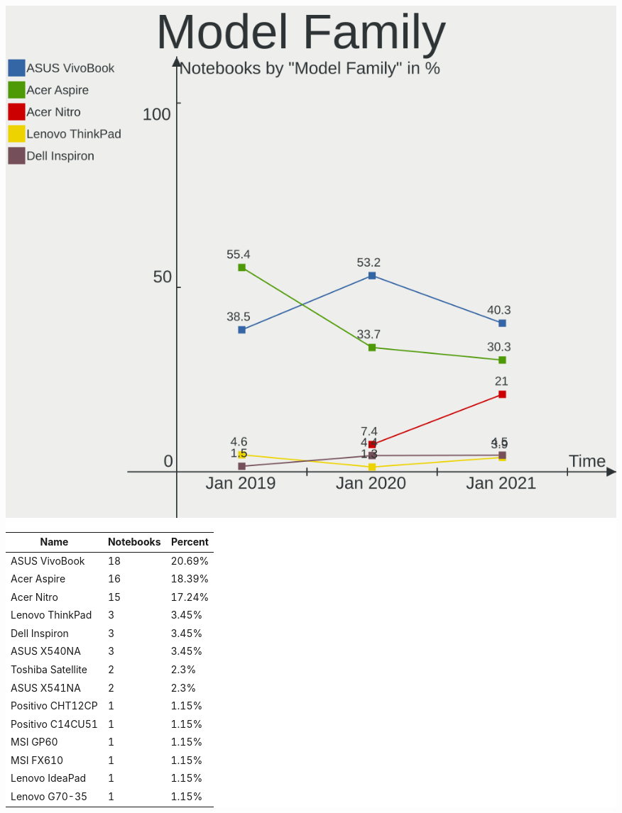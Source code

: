 ![Model Family](./images/line_chart/node_model_family.svg)

| Name              | Notebooks | Percent |
|-------------------|-----------|---------|
| ASUS VivoBook     | 18        | 20.69%  |
| Acer Aspire       | 16        | 18.39%  |
| Acer Nitro        | 15        | 17.24%  |
| Lenovo ThinkPad   | 3         | 3.45%   |
| Dell Inspiron     | 3         | 3.45%   |
| ASUS X540NA       | 3         | 3.45%   |
| Toshiba Satellite | 2         | 2.3%    |
| ASUS X541NA       | 2         | 2.3%    |
| Positivo CHT12CP  | 1         | 1.15%   |
| Positivo C14CU51  | 1         | 1.15%   |
| MSI GP60          | 1         | 1.15%   |
| MSI FX610         | 1         | 1.15%   |
| Lenovo IdeaPad    | 1         | 1.15%   |
| Lenovo G70-35     | 1         | 1.15%   |